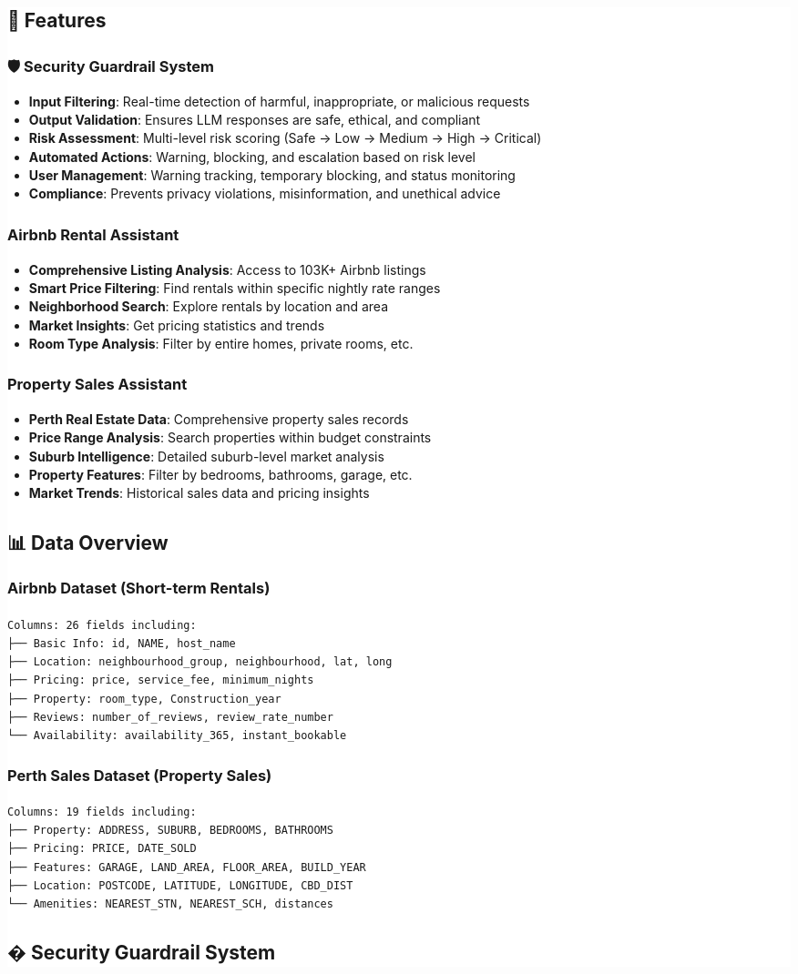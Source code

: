 ## 🚀 Features

### 🛡️ Security Guardrail System
- **Input Filtering**: Real-time detection of harmful, inappropriate, or malicious requests
- **Output Validation**: Ensures LLM responses are safe, ethical, and compliant
- **Risk Assessment**: Multi-level risk scoring (Safe → Low → Medium → High → Critical)
- **Automated Actions**: Warning, blocking, and escalation based on risk level
- **User Management**: Warning tracking, temporary blocking, and status monitoring
- **Compliance**: Prevents privacy violations, misinformation, and unethical advice

### Airbnb Rental Assistant
- **Comprehensive Listing Analysis**: Access to 103K+ Airbnb listings
- **Smart Price Filtering**: Find rentals within specific nightly rate ranges
- **Neighborhood Search**: Explore rentals by location and area
- **Market Insights**: Get pricing statistics and trends
- **Room Type Analysis**: Filter by entire homes, private rooms, etc.

### Property Sales Assistant  
- **Perth Real Estate Data**: Comprehensive property sales records
- **Price Range Analysis**: Search properties within budget constraints
- **Suburb Intelligence**: Detailed suburb-level market analysis
- **Property Features**: Filter by bedrooms, bathrooms, garage, etc.
- **Market Trends**: Historical sales data and pricing insights

## 📊 Data Overview

### Airbnb Dataset (Short-term Rentals)
```
Columns: 26 fields including:
├── Basic Info: id, NAME, host_name
├── Location: neighbourhood_group, neighbourhood, lat, long
├── Pricing: price, service_fee, minimum_nights
├── Property: room_type, Construction_year
├── Reviews: number_of_reviews, review_rate_number
└── Availability: availability_365, instant_bookable
```

### Perth Sales Dataset (Property Sales)
```
Columns: 19 fields including:
├── Property: ADDRESS, SUBURB, BEDROOMS, BATHROOMS
├── Pricing: PRICE, DATE_SOLD
├── Features: GARAGE, LAND_AREA, FLOOR_AREA, BUILD_YEAR
├── Location: POSTCODE, LATITUDE, LONGITUDE, CBD_DIST
└── Amenities: NEAREST_STN, NEAREST_SCH, distances
```

## � Security Guardrail System
